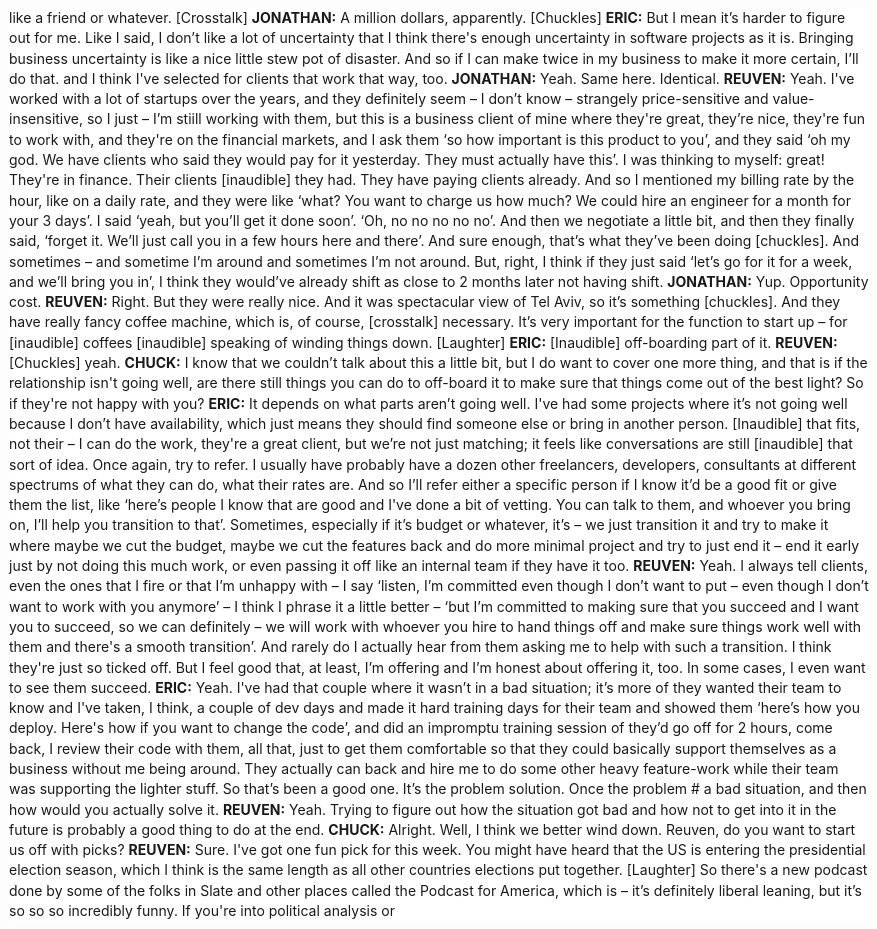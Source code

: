 like a friend or whatever. [Crosstalk] **JONATHAN:** A million dollars, apparently. [Chuckles] **ERIC:** But I mean it’s harder to figure out for me. Like I said, I don’t like a lot of uncertainty that I think there's enough uncertainty in software projects as it is. Bringing business uncertainty is like a nice little stew pot of disaster. And so if I can make twice in my business to make it more certain, I’ll do that. and I think I've selected for clients that work that way, too. **JONATHAN:** Yeah. Same here. Identical. **REUVEN:** Yeah. I've worked with a lot of startups over the years, and they definitely seem – I don’t know – strangely price-sensitive and value-insensitive, so I just – I’m stiill working with them, but this is a business client of mine where they're great, they’re nice, they're fun to work with, and they're on the financial markets, and I ask them ‘so how important is this product to you’, and they said ‘oh my god. We have clients who said they would pay for it yesterday. They must actually have this’. I was thinking to myself: great! They're in finance. Their clients [inaudible] they had. They have paying clients already. And so I mentioned my billing rate by the hour, like on a daily rate, and they were like ‘what? You want to charge us how much? We could hire an engineer for a month for your 3 days’. I said ‘yeah, but you’ll get it done soon’. ‘Oh, no no no no no’. And then we negotiate a little bit, and then they finally said, ‘forget it. We’ll just call you in a few hours here and there’. And sure enough, that’s what they’ve been doing [chuckles]. And sometimes – and sometime I’m around and sometimes I’m not around. But, right, I think if they just said ‘let’s go for it for a week, and we’ll bring you in’, I think they would’ve already shift as close to 2 months later not having shift. **JONATHAN:** Yup. Opportunity cost. **REUVEN:** Right. But they were really nice. And it was spectacular view of Tel Aviv, so it’s something [chuckles]. And they have really fancy coffee machine, which is, of course, [crosstalk] necessary. It’s very important for the function to start up – for [inaudible] coffees [inaudible] speaking of winding things down. [Laughter] **ERIC:** [Inaudible] off-boarding part of it. **REUVEN:** [Chuckles] yeah. **CHUCK:** I know that we couldn’t talk about this a little bit, but I do want to cover one more thing, and that is if the relationship isn't going well, are there still things you can do to off-board it to make sure that things come out of the best light? So if they're not happy with you? **ERIC:** It depends on what parts aren’t going well. I've had some projects where it’s not going well because I don’t have availability, which just means they should find someone else or bring in another person. [Inaudible] that fits, not their – I can do the work, they're a great client, but we’re not just matching; it feels like conversations are still [inaudible] that sort of idea. Once again, try to refer. I usually have probably have a dozen other freelancers, developers, consultants at different spectrums of what they can do, what their rates are. And so I’ll refer either a specific person if I know it’d be a good fit or give them the list, like ‘here’s people I know that are good and I've done a bit of vetting. You can talk to them, and whoever you bring on, I’ll help you transition to that’. Sometimes, especially if it’s budget or whatever, it’s – we just transition it and try to make it where maybe we cut the budget, maybe we cut the features back and do more minimal project and try to just end it – end it early just by not doing this much work, or even passing it off like an internal team if they have it too. **REUVEN:** Yeah. I always tell clients, even the ones that I fire or that I’m unhappy with – I say ‘listen, I’m committed even though I don’t want to put – even though I don’t want to work with you anymore’ – I think I phrase it a little better – ‘but I’m committed to making sure that you succeed and I want you to succeed, so we can definitely – we will work with whoever you hire to hand things off and make sure things work well with them and there's a smooth transition’. And rarely do I actually hear from them asking me to help with such a transition. I think they're just so ticked off. But I feel good that, at least, I’m offering and I’m honest about offering it, too. In some cases, I even want to see them succeed. **ERIC:** Yeah. I've had that couple where it wasn’t in a bad situation; it’s more of they wanted their team to know and I've taken, I think, a couple of dev days and made it hard training days for their team and showed them ‘here’s how you deploy. Here's how if you want to change the code’, and did an impromptu training session of they’d go off for 2 hours, come back, I review their code with them, all that, just to get them comfortable so that they could basically support themselves as a business without me being around. They actually can back and hire me to do some other heavy feature-work while their team was supporting the lighter stuff. So that’s been a good one. It’s the problem solution. Once the problem # a bad situation, and then how would you actually solve it. **REUVEN:** Yeah. Trying to figure out how the situation got bad and how not to get into it in the future is probably a good thing to do at the end. **CHUCK:** Alright. Well, I think we better wind down. Reuven, do you want to start us off with picks? **REUVEN:** Sure. I've got one fun pick for this week. You might have heard that the US is entering the presidential election season, which I think is the same length as all other countries elections put together. [Laughter] So there's a new podcast done by some of the folks in Slate and other places called the Podcast for America, which is – it’s definitely liberal leaning, but it’s so so so incredibly funny. If you're into political analysis or